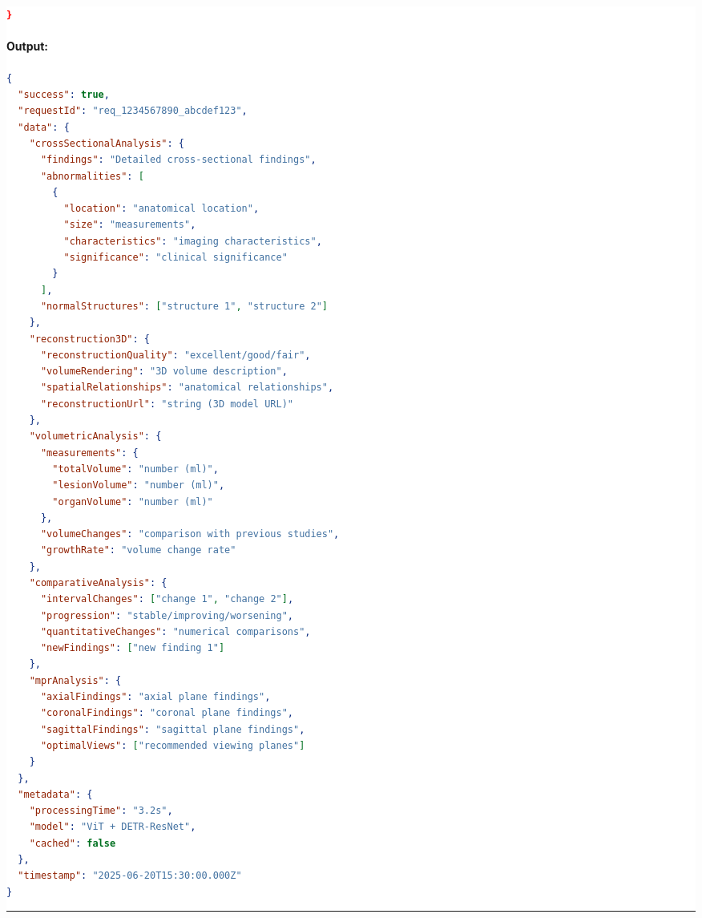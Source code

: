 ```json
}
```

#### Output:
```json
{
  "success": true,
  "requestId": "req_1234567890_abcdef123",
  "data": {
    "crossSectionalAnalysis": {
      "findings": "Detailed cross-sectional findings",
      "abnormalities": [
        {
          "location": "anatomical location",
          "size": "measurements",
          "characteristics": "imaging characteristics",
          "significance": "clinical significance"
        }
      ],
      "normalStructures": ["structure 1", "structure 2"]
    },
    "reconstruction3D": {
      "reconstructionQuality": "excellent/good/fair",
      "volumeRendering": "3D volume description",
      "spatialRelationships": "anatomical relationships",
      "reconstructionUrl": "string (3D model URL)"
    },
    "volumetricAnalysis": {
      "measurements": {
        "totalVolume": "number (ml)",
        "lesionVolume": "number (ml)",
        "organVolume": "number (ml)"
      },
      "volumeChanges": "comparison with previous studies",
      "growthRate": "volume change rate"
    },
    "comparativeAnalysis": {
      "intervalChanges": ["change 1", "change 2"],
      "progression": "stable/improving/worsening",
      "quantitativeChanges": "numerical comparisons",
      "newFindings": ["new finding 1"]
    },
    "mprAnalysis": {
      "axialFindings": "axial plane findings",
      "coronalFindings": "coronal plane findings",
      "sagittalFindings": "sagittal plane findings",
      "optimalViews": ["recommended viewing planes"]
    }
  },
  "metadata": {
    "processingTime": "3.2s",
    "model": "ViT + DETR-ResNet",
    "cached": false
  },
  "timestamp": "2025-06-20T15:30:00.000Z"
}
```

---